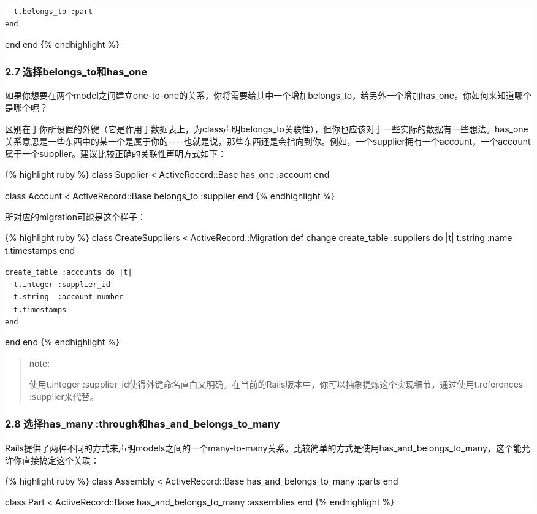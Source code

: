       t.belongs_to :part
    end
  end
end
{% endhighlight %}

### 2.7 选择belongs_to和has_one

如果你想要在两个model之间建立one-to-one的关系，你将需要给其中一个增加belongs_to，给另外一个增加has_one。你如何来知道哪个是哪个呢？

区别在于你所设置的外键（它是作用于数据表上，为class声明belongs_to关联性），但你也应该对于一些实际的数据有一些想法。has_one关系意思是一些东西中的某一个是属于你的----也就是说，那些东西还是会指向到你。例如，一个supplier拥有一个account，一个account属于一个supplier。建议比较正确的关联性声明方式如下：

{% highlight ruby %}
class Supplier < ActiveRecord::Base
  has_one :account
end
 
class Account < ActiveRecord::Base
  belongs_to :supplier
end
{% endhighlight %}

所对应的migration可能是这个样子：

{% highlight ruby %}
class CreateSuppliers < ActiveRecord::Migration
  def change
    create_table :suppliers do |t|
      t.string  :name
      t.timestamps
    end
 
    create_table :accounts do |t|
      t.integer :supplier_id
      t.string  :account_number
      t.timestamps
    end
  end
end
{% endhighlight %}

> note:
>
> 使用t.integer :supplier_id使得外键命名直白又明确。在当前的Rails版本中，你可以抽象提炼这个实现细节，通过使用t.references :supplier来代替。

### 2.8 选择has_many :through和has_and_belongs_to_many

Rails提供了两种不同的方式来声明models之间的一个many-to-many关系。比较简单的方式是使用has_and_belongs_to_many，这个能允许你直接搞定这个关联：

{% highlight ruby %}
class Assembly < ActiveRecord::Base
  has_and_belongs_to_many :parts
end
 
class Part < ActiveRecord::Base
  has_and_belongs_to_many :assemblies
end
{% endhighlight %}
